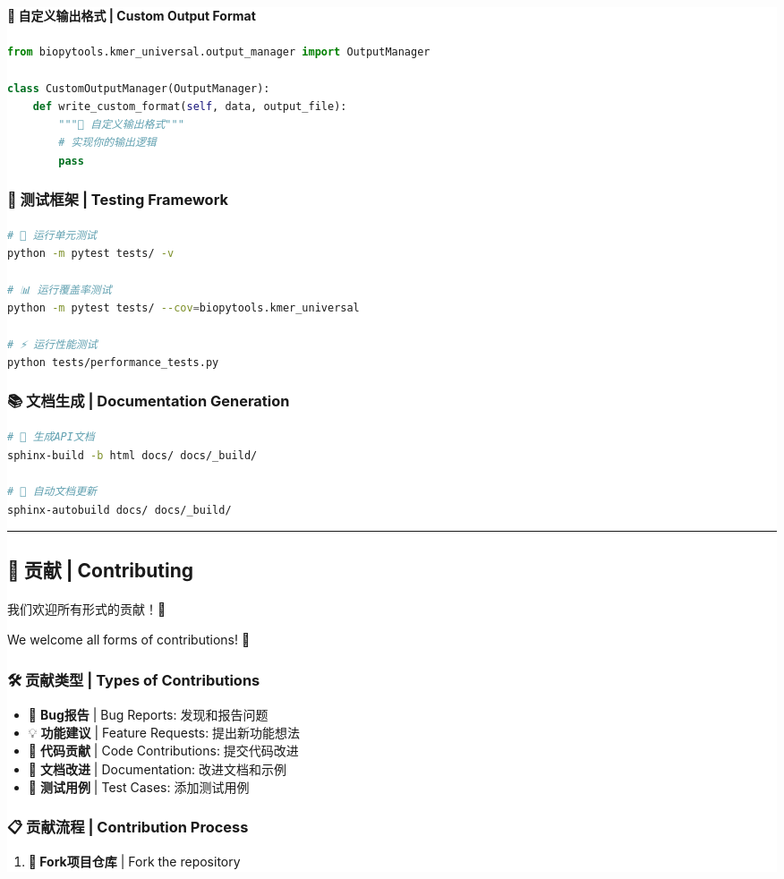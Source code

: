 #### 🔧 自定义输出格式 | Custom Output Format

```python
from biopytools.kmer_universal.output_manager import OutputManager

class CustomOutputManager(OutputManager):
    def write_custom_format(self, data, output_file):
        """📄 自定义输出格式"""
        # 实现你的输出逻辑
        pass
```

### 🧪 测试框架 | Testing Framework

```bash
# 🔬 运行单元测试
python -m pytest tests/ -v

# 📊 运行覆盖率测试
python -m pytest tests/ --cov=biopytools.kmer_universal

# ⚡ 运行性能测试
python tests/performance_tests.py
```

### 📚 文档生成 | Documentation Generation

```bash
# 📖 生成API文档
sphinx-build -b html docs/ docs/_build/

# 🔄 自动文档更新
sphinx-autobuild docs/ docs/_build/
```

------

## 🤝 贡献 | Contributing

我们欢迎所有形式的贡献！🎉

We welcome all forms of contributions! 🎉

### 🛠️ 贡献类型 | Types of Contributions

- 🐛 **Bug报告** | Bug Reports: 发现和报告问题
- 💡 **功能建议** | Feature Requests: 提出新功能想法
- 🔧 **代码贡献** | Code Contributions: 提交代码改进
- 📖 **文档改进** | Documentation: 改进文档和示例
- 🧪 **测试用例** | Test Cases: 添加测试用例

### 📋 贡献流程 | Contribution Process

1. **🍴 Fork项目仓库** | Fork the repository
